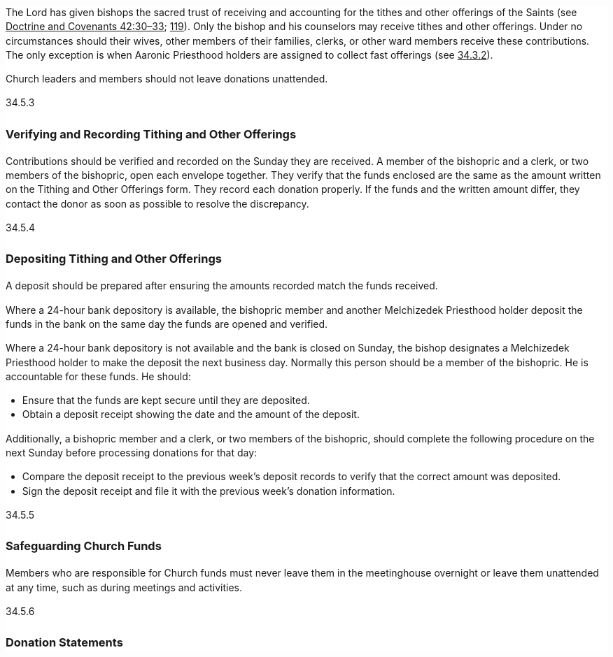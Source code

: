 The Lord has given bishops the sacred trust of receiving and accounting for the tithes and other offerings of the Saints (see [Doctrine and Covenants 42:30–33](/study/scriptures/dc-testament/dc/42?lang=eng&id=p30-p33#p30 "/study/scriptures/dc-testament/dc/42?lang=eng&id=p30-p33#p30"); [119](/study/scriptures/dc-testament/dc/119?lang=eng "/study/scriptures/dc-testament/dc/119?lang=eng")). Only the bishop and his counselors may receive tithes and other offerings. Under no circumstances should their wives, other members of their families, clerks, or other ward members receive these contributions. The only exception is when Aaronic Priesthood holders are assigned to collect fast offerings (see [34.3.2](/study/manual/general-handbook/34-finances-and-audits?lang=eng&id=title_number8-p268#title_number8 "/study/manual/general-handbook/34-finances-and-audits?lang=eng&id=title_number8-p268#title_number8")).

Church leaders and members should not leave donations unattended.

34.5.3

### Verifying and Recording Tithing and Other Offerings

Contributions should be verified and recorded on the Sunday they are received. A member of the bishopric and a clerk, or two members of the bishopric, open each envelope together. They verify that the funds enclosed are the same as the amount written on the Tithing and Other Offerings form. They record each donation properly. If the funds and the written amount differ, they contact the donor as soon as possible to resolve the discrepancy.

34.5.4

### Depositing Tithing and Other Offerings

A deposit should be prepared after ensuring the amounts recorded match the funds received.

Where a 24-hour bank depository is available, the bishopric member and another Melchizedek Priesthood holder deposit the funds in the bank on the same day the funds are opened and verified.

Where a 24-hour bank depository is not available and the bank is closed on Sunday, the bishop designates a Melchizedek Priesthood holder to make the deposit the next business day. Normally this person should be a member of the bishopric. He is accountable for these funds. He should:

- Ensure that the funds are kept secure until they are deposited.
- Obtain a deposit receipt showing the date and the amount of the deposit.

Additionally, a bishopric member and a clerk, or two members of the bishopric, should complete the following procedure on the next Sunday before processing donations for that day:

- Compare the deposit receipt to the previous week’s deposit records to verify that the correct amount was deposited.
- Sign the deposit receipt and file it with the previous week’s donation information.

34.5.5

### Safeguarding Church Funds

Members who are responsible for Church funds must never leave them in the meetinghouse overnight or leave them unattended at any time, such as during meetings and activities.

34.5.6

### Donation Statements
